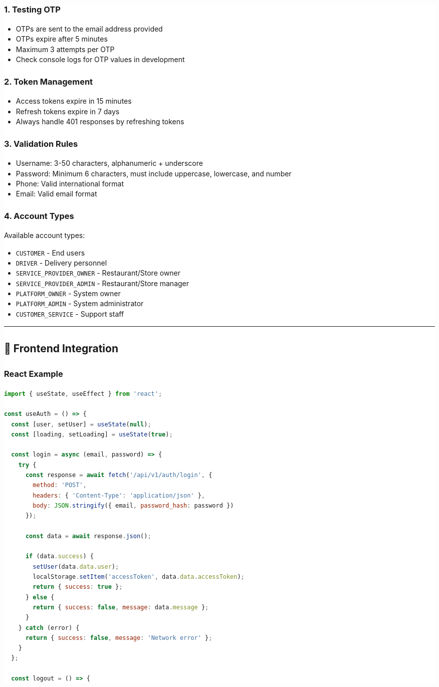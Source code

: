 ### 1. Testing OTP
- OTPs are sent to the email address provided
- OTPs expire after 5 minutes
- Maximum 3 attempts per OTP
- Check console logs for OTP values in development

### 2. Token Management
- Access tokens expire in 15 minutes
- Refresh tokens expire in 7 days
- Always handle 401 responses by refreshing tokens

### 3. Validation Rules
- Username: 3-50 characters, alphanumeric + underscore
- Password: Minimum 6 characters, must include uppercase, lowercase, and number
- Phone: Valid international format
- Email: Valid email format

### 4. Account Types
Available account types:
- `CUSTOMER` - End users
- `DRIVER` - Delivery personnel
- `SERVICE_PROVIDER_OWNER` - Restaurant/Store owner
- `SERVICE_PROVIDER_ADMIN` - Restaurant/Store manager
- `PLATFORM_OWNER` - System owner
- `PLATFORM_ADMIN` - System administrator
- `CUSTOMER_SERVICE` - Support staff

---

## 📱 Frontend Integration

### React Example
```jsx
import { useState, useEffect } from 'react';

const useAuth = () => {
  const [user, setUser] = useState(null);
  const [loading, setLoading] = useState(true);

  const login = async (email, password) => {
    try {
      const response = await fetch('/api/v1/auth/login', {
        method: 'POST',
        headers: { 'Content-Type': 'application/json' },
        body: JSON.stringify({ email, password_hash: password })
      });
      
      const data = await response.json();
      
      if (data.success) {
        setUser(data.data.user);
        localStorage.setItem('accessToken', data.data.accessToken);
        return { success: true };
      } else {
        return { success: false, message: data.message };
      }
    } catch (error) {
      return { success: false, message: 'Network error' };
    }
  };

  const logout = () => {
```